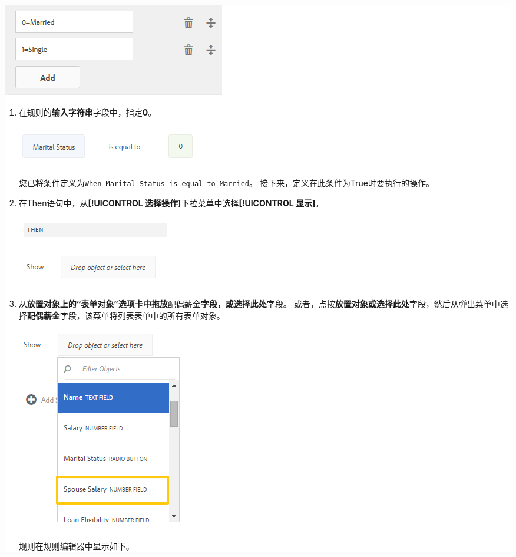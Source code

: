    ![规则编辑器中的单选按钮值](assets/radio-button-values.png)

1. 在规则的&#x200B;**输入字符串**&#x200B;字段中，指定&#x200B;**0**。

   ![write-rules-visual-editor-4](assets/write-rules-visual-editor-4.png)

   您已将条件定义为`When Marital Status is equal to Married`。 接下来，定义在此条件为True时要执行的操作。

1. 在Then语句中，从&#x200B;**[!UICONTROL 选择操作]**&#x200B;下拉菜单中选择&#x200B;**[!UICONTROL 显示]**。

   ![write-rules-visual-editor-5](assets/write-rules-visual-editor-5.png)

1. 从&#x200B;**放置对象上的“表单对象”选项卡中拖放**&#x200B;配偶薪金&#x200B;**字段，或选择此处**&#x200B;字段。 或者，点按&#x200B;**放置对象或选择此处**&#x200B;字段，然后从弹出菜单中选择&#x200B;**配偶薪金**&#x200B;字段，该菜单将列表表单中的所有表单对象。

   ![write-rules-visual-editor-6](assets/write-rules-visual-editor-6.png)

   规则在规则编辑器中显示如下。
